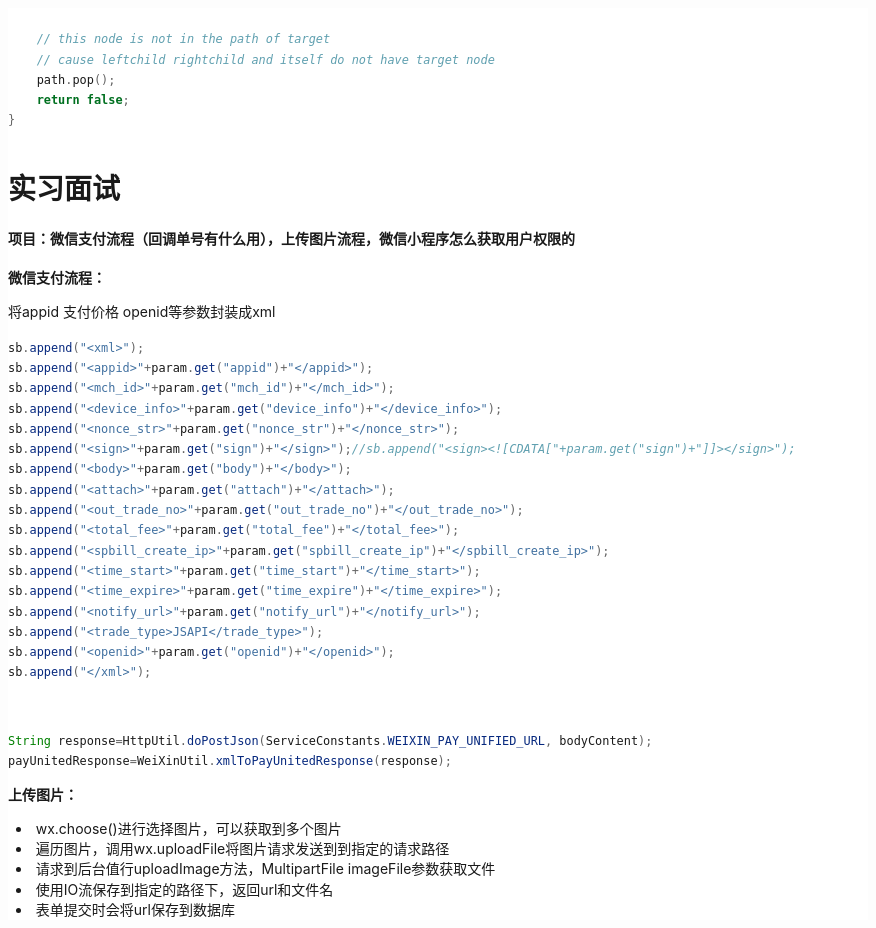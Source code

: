 ```C++

    // this node is not in the path of target
    // cause leftchild rightchild and itself do not have target node
    path.pop();
    return false;
}
```



# 实习面试

#### 项目：微信支付流程（回调单号有什么用），上传图片流程，微信小程序怎么获取用户权限的

**微信支付流程：**

将appid 支付价格 openid等参数封装成xml

```java
sb.append("<xml>");
sb.append("<appid>"+param.get("appid")+"</appid>");
sb.append("<mch_id>"+param.get("mch_id")+"</mch_id>");
sb.append("<device_info>"+param.get("device_info")+"</device_info>");
sb.append("<nonce_str>"+param.get("nonce_str")+"</nonce_str>");
sb.append("<sign>"+param.get("sign")+"</sign>");//sb.append("<sign><![CDATA["+param.get("sign")+"]]></sign>");
sb.append("<body>"+param.get("body")+"</body>");
sb.append("<attach>"+param.get("attach")+"</attach>");
sb.append("<out_trade_no>"+param.get("out_trade_no")+"</out_trade_no>");
sb.append("<total_fee>"+param.get("total_fee")+"</total_fee>");
sb.append("<spbill_create_ip>"+param.get("spbill_create_ip")+"</spbill_create_ip>");
sb.append("<time_start>"+param.get("time_start")+"</time_start>");
sb.append("<time_expire>"+param.get("time_expire")+"</time_expire>");
sb.append("<notify_url>"+param.get("notify_url")+"</notify_url>");
sb.append("<trade_type>JSAPI</trade_type>");
sb.append("<openid>"+param.get("openid")+"</openid>");
sb.append("</xml>");
```


​		

```java
String response=HttpUtil.doPostJson(ServiceConstants.WEIXIN_PAY_UNIFIED_URL, bodyContent);
payUnitedResponse=WeiXinUtil.xmlToPayUnitedResponse(response);
```



**上传图片：**

- ​	wx.choose()进行选择图片，可以获取到多个图片
- ​	遍历图片，调用wx.uploadFile将图片请求发送到到指定的请求路径
- ​	请求到后台值行uploadImage方法，MultipartFile imageFile参数获取文件
- ​	使用IO流保存到指定的路径下，返回url和文件名
- ​    表单提交时会将url保存到数据库


[G1收集器博客详解]: https://www.cnblogs.com/GrimMjx/p/12234564.html